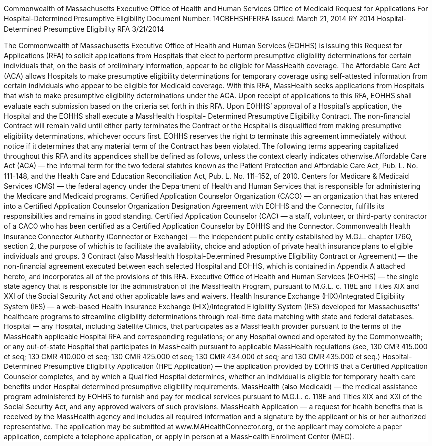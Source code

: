 Commonwealth of Massachusetts Executive Office of Health and Human Services Office of Medicaid
Request for Applications
For Hospital-Determined Presumptive Eligibility
Document Number: 14CBEHSHPERFA
Issued: March 21, 2014
RY 2014 Hospital-Determined Presumptive Eligibility RFA 3/21/2014

The Commonwealth of Massachusetts Executive Office of Health and Human Services (EOHHS) is issuing this Request for Applications (RFA) to solicit applications from Hospitals that elect to perform presumptive eligibility determinations for certain individuals that, on the basis of preliminary information, appear to be eligible for MassHealth coverage.
The Affordable Care Act (ACA) allows Hospitals to make presumptive eligibility determinations for temporary coverage using self-attested information from certain individuals who appear to be eligible for Medicaid coverage.
With this RFA, MassHealth seeks applications from Hospitals that wish to make presumptive eligibility determinations under the ACA. Upon receipt of applications to this RFA, EOHHS shall evaluate each submission based on the criteria set forth in this RFA. Upon EOHHS’ approval of a Hospital’s application, the Hospital and the EOHHS shall execute a MassHealth Hospital- Determined Presumptive Eligibility Contract. The non-financial Contract will remain valid until either party terminates the Contract or the Hospital is disqualified from making presumptive eligibility determinations, whichever occurs first. EOHHS reserves the right to terminate this agreement immediately without notice if it determines that any material term of the Contract has been violated.
The following terms appearing capitalized throughout this RFA and its appendices shall be defined as follows, unless the context clearly indicates otherwise.Affordable Care Act (ACA) — the informal term for the two federal statutes known as the Patient Protection and Affordable Care Act, Pub. L. No. 111-148, and the Health Care and Education Reconciliation Act, Pub. L. No. 111–152, of 2010.
Centers for Medicare & Medicaid Services (CMS) — the federal agency under the Department of Health and Human Services that is responsible for administering the Medicare and Medicaid programs.
Certified Application Counselor Organization (CACO) — an organization that has entered into a Certified Application Counselor Organization Designation Agreement with EOHHS and the Connector, fulfills its responsibilities and remains in good standing.
Certified Application Counselor (CAC) — a staff, volunteer, or third-party contractor of a CACO who has been certified as a Certified Application Counselor by EOHHS and the Connector.
Commonwealth Health Insurance Connector Authority (Connector or Exchange) — the independent public entity established by M.G.L. chapter 176Q, section 2, the purpose of which is to facilitate the availability, choice and adoption of private health insurance plans to eligible individuals and groups.
3
Contract (also MassHealth Hospital-Determined Presumptive Eligibility Contract or Agreement) — the non-financial agreement executed between each selected Hospital and EOHHS, which is contained in Appendix A attached hereto, and incorporates all of the provisions of this RFA.
Executive Office of Health and Human Services (EOHHS) — the single state agency that is responsible for the administration of the MassHealth Program, pursuant to M.G.L. c. 118E and Titles XIX and XXI of the Social Security Act and other applicable laws and waivers.
Health Insurance Exchange (HIX)/Integrated Eligibility System (IES) — a web-based Health Insurance Exchange (HIX)/Integrated Eligibility System (IES) developed for Massachusetts’ healthcare programs to streamline eligibility determinations through real-time data matching with state and federal databases.
Hospital — any Hospital, including Satellite Clinics, that participates as a MassHealth provider pursuant to the terms of the MassHealth applicable Hospital RFA and corresponding regulations; or any Hospital owned and operated by the Commonwealth; or any out-of-state Hospital that participates in MassHealth pursuant to applicable MassHealth regulations (see, 130 CMR 415.000 et seq; 130 CMR 410.000 et seq; 130 CMR 425.000 et seq; 130 CMR 434.000 et seq; and 130 CMR 435.000 et seq.)
Hospital-Determined Presumptive Eligibility Application (HPE Application) — the application provided by EOHHS that a Certified Application Counselor completes, and by which a Qualified Hospital determines, whether an individual is eligible for temporary health care benefits under Hospital determined presumptive eligibility requirements.
MassHealth (also Medicaid) — the medical assistance program administered by EOHHS to furnish and pay for medical services pursuant to M.G.L. c. 118E and Titles XIX and XXI of the Social Security Act, and any approved waivers of such provisions.
MassHealth Application — a request for health benefits that is received by the MassHealth agency and includes all required information and a signature by the applicant or his or her authorized representative. The application may be submitted at www.MAHealthConnector.org, or the applicant may complete a paper application, complete a telephone application, or apply in person at a MassHealth Enrollment Center (MEC).